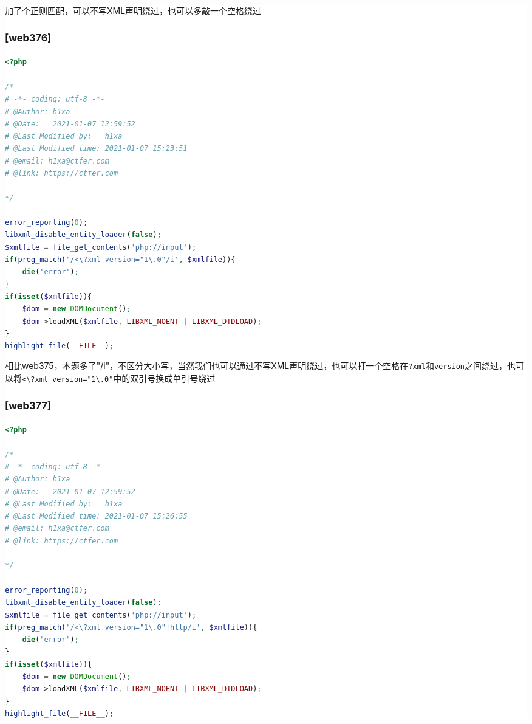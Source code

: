 加了个正则匹配，可以不写XML声明绕过，也可以多敲一个空格绕过

### [web376]

```php
<?php

/*
# -*- coding: utf-8 -*-
# @Author: h1xa
# @Date:   2021-01-07 12:59:52
# @Last Modified by:   h1xa
# @Last Modified time: 2021-01-07 15:23:51
# @email: h1xa@ctfer.com
# @link: https://ctfer.com

*/

error_reporting(0);
libxml_disable_entity_loader(false);
$xmlfile = file_get_contents('php://input');
if(preg_match('/<\?xml version="1\.0"/i', $xmlfile)){
    die('error');
}
if(isset($xmlfile)){
    $dom = new DOMDocument();
    $dom->loadXML($xmlfile, LIBXML_NOENT | LIBXML_DTDLOAD);
}
highlight_file(__FILE__);    
```

相比web375，本题多了"/i"，不区分大小写，当然我们也可以通过不写XML声明绕过，也可以打一个空格在`?xml`和`version`之间绕过，也可以将`<\?xml version="1\.0"`中的双引号换成单引号绕过

### [web377]

```php
<?php

/*
# -*- coding: utf-8 -*-
# @Author: h1xa
# @Date:   2021-01-07 12:59:52
# @Last Modified by:   h1xa
# @Last Modified time: 2021-01-07 15:26:55
# @email: h1xa@ctfer.com
# @link: https://ctfer.com

*/

error_reporting(0);
libxml_disable_entity_loader(false);
$xmlfile = file_get_contents('php://input');
if(preg_match('/<\?xml version="1\.0"|http/i', $xmlfile)){
    die('error');
}
if(isset($xmlfile)){
    $dom = new DOMDocument();
    $dom->loadXML($xmlfile, LIBXML_NOENT | LIBXML_DTDLOAD);
}
highlight_file(__FILE__);
```
